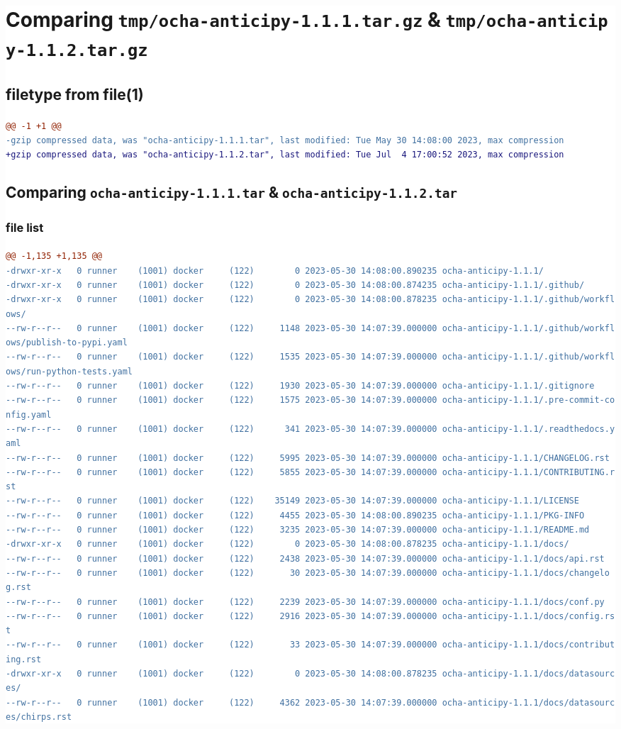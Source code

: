 # Comparing `tmp/ocha-anticipy-1.1.1.tar.gz` & `tmp/ocha-anticipy-1.1.2.tar.gz`

## filetype from file(1)

```diff
@@ -1 +1 @@
-gzip compressed data, was "ocha-anticipy-1.1.1.tar", last modified: Tue May 30 14:08:00 2023, max compression
+gzip compressed data, was "ocha-anticipy-1.1.2.tar", last modified: Tue Jul  4 17:00:52 2023, max compression
```

## Comparing `ocha-anticipy-1.1.1.tar` & `ocha-anticipy-1.1.2.tar`

### file list

```diff
@@ -1,135 +1,135 @@
-drwxr-xr-x   0 runner    (1001) docker     (122)        0 2023-05-30 14:08:00.890235 ocha-anticipy-1.1.1/
-drwxr-xr-x   0 runner    (1001) docker     (122)        0 2023-05-30 14:08:00.874235 ocha-anticipy-1.1.1/.github/
-drwxr-xr-x   0 runner    (1001) docker     (122)        0 2023-05-30 14:08:00.878235 ocha-anticipy-1.1.1/.github/workflows/
--rw-r--r--   0 runner    (1001) docker     (122)     1148 2023-05-30 14:07:39.000000 ocha-anticipy-1.1.1/.github/workflows/publish-to-pypi.yaml
--rw-r--r--   0 runner    (1001) docker     (122)     1535 2023-05-30 14:07:39.000000 ocha-anticipy-1.1.1/.github/workflows/run-python-tests.yaml
--rw-r--r--   0 runner    (1001) docker     (122)     1930 2023-05-30 14:07:39.000000 ocha-anticipy-1.1.1/.gitignore
--rw-r--r--   0 runner    (1001) docker     (122)     1575 2023-05-30 14:07:39.000000 ocha-anticipy-1.1.1/.pre-commit-config.yaml
--rw-r--r--   0 runner    (1001) docker     (122)      341 2023-05-30 14:07:39.000000 ocha-anticipy-1.1.1/.readthedocs.yaml
--rw-r--r--   0 runner    (1001) docker     (122)     5995 2023-05-30 14:07:39.000000 ocha-anticipy-1.1.1/CHANGELOG.rst
--rw-r--r--   0 runner    (1001) docker     (122)     5855 2023-05-30 14:07:39.000000 ocha-anticipy-1.1.1/CONTRIBUTING.rst
--rw-r--r--   0 runner    (1001) docker     (122)    35149 2023-05-30 14:07:39.000000 ocha-anticipy-1.1.1/LICENSE
--rw-r--r--   0 runner    (1001) docker     (122)     4455 2023-05-30 14:08:00.890235 ocha-anticipy-1.1.1/PKG-INFO
--rw-r--r--   0 runner    (1001) docker     (122)     3235 2023-05-30 14:07:39.000000 ocha-anticipy-1.1.1/README.md
-drwxr-xr-x   0 runner    (1001) docker     (122)        0 2023-05-30 14:08:00.878235 ocha-anticipy-1.1.1/docs/
--rw-r--r--   0 runner    (1001) docker     (122)     2438 2023-05-30 14:07:39.000000 ocha-anticipy-1.1.1/docs/api.rst
--rw-r--r--   0 runner    (1001) docker     (122)       30 2023-05-30 14:07:39.000000 ocha-anticipy-1.1.1/docs/changelog.rst
--rw-r--r--   0 runner    (1001) docker     (122)     2239 2023-05-30 14:07:39.000000 ocha-anticipy-1.1.1/docs/conf.py
--rw-r--r--   0 runner    (1001) docker     (122)     2916 2023-05-30 14:07:39.000000 ocha-anticipy-1.1.1/docs/config.rst
--rw-r--r--   0 runner    (1001) docker     (122)       33 2023-05-30 14:07:39.000000 ocha-anticipy-1.1.1/docs/contributing.rst
-drwxr-xr-x   0 runner    (1001) docker     (122)        0 2023-05-30 14:08:00.878235 ocha-anticipy-1.1.1/docs/datasources/
--rw-r--r--   0 runner    (1001) docker     (122)     4362 2023-05-30 14:07:39.000000 ocha-anticipy-1.1.1/docs/datasources/chirps.rst
```